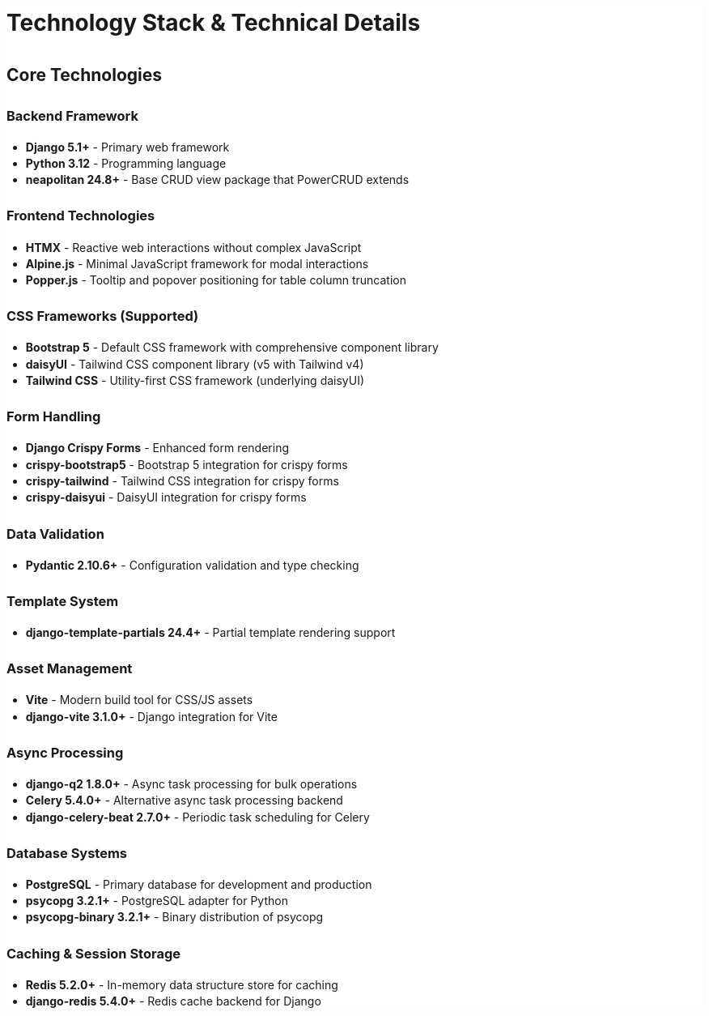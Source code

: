 # Technology Stack & Technical Details

## Core Technologies

### Backend Framework
- **Django 5.1+** - Primary web framework
- **Python 3.12** - Programming language
- **neapolitan 24.8+** - Base CRUD view package that PowerCRUD extends

### Frontend Technologies
- **HTMX** - Reactive web interactions without complex JavaScript
- **Alpine.js** - Minimal JavaScript framework for modal interactions
- **Popper.js** - Tooltip and popover positioning for table column truncation

### CSS Frameworks (Supported)
- **Bootstrap 5** - Default CSS framework with comprehensive component library
- **daisyUI** - Tailwind CSS component library (v5 with Tailwind v4)
- **Tailwind CSS** - Utility-first CSS framework (underlying daisyUI)

### Form Handling
- **Django Crispy Forms** - Enhanced form rendering
- **crispy-bootstrap5** - Bootstrap 5 integration for crispy forms
- **crispy-tailwind** - Tailwind CSS integration for crispy forms
- **crispy-daisyui** - DaisyUI integration for crispy forms

### Data Validation
- **Pydantic 2.10.6+** - Configuration validation and type checking

### Template System
- **django-template-partials 24.4+** - Partial template rendering support

### Asset Management
- **Vite** - Modern build tool for CSS/JS assets
- **django-vite 3.1.0+** - Django integration for Vite

### Async Processing
- **django-q2 1.8.0+** - Async task processing for bulk operations
- **Celery 5.4.0+** - Alternative async task processing backend
- **django-celery-beat 2.7.0+** - Periodic task scheduling for Celery

### Database Systems
- **PostgreSQL** - Primary database for development and production
- **psycopg 3.2.1+** - PostgreSQL adapter for Python
- **psycopg-binary 3.2.1+** - Binary distribution of psycopg

### Caching & Session Storage
- **Redis 5.2.0+** - In-memory data structure store for caching
- **django-redis 5.4.0+** - Redis cache backend for Django
